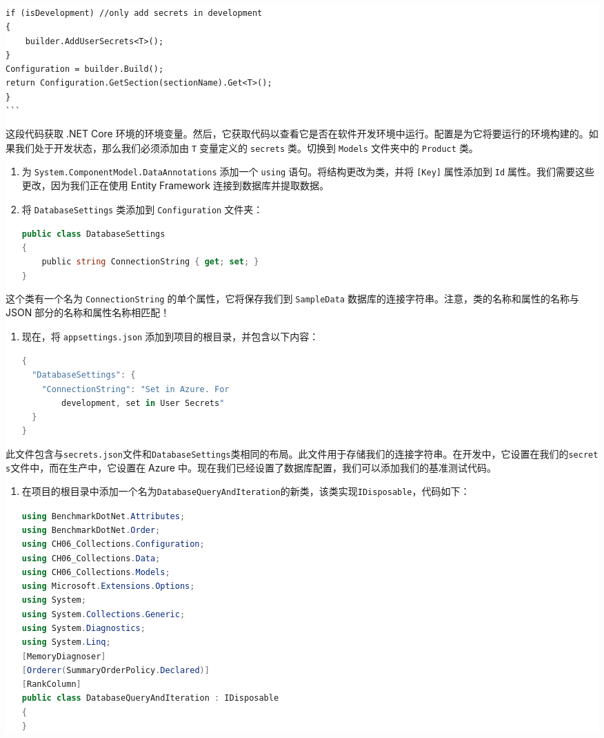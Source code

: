     if (isDevelopment) //only add secrets in development
    {
        builder.AddUserSecrets<T>();
    }
    Configuration = builder.Build();
    return Configuration.GetSection(sectionName).Get<T>();
    }
    ```

这段代码获取 .NET Core 环境的环境变量。然后，它获取代码以查看它是否在软件开发环境中运行。配置是为它将要运行的环境构建的。如果我们处于开发状态，那么我们必须添加由 `T` 变量定义的 `secrets` 类。切换到 `Models` 文件夹中的 `Product` 类。

1.  为 `System.ComponentModel.DataAnnotations` 添加一个 `using` 语句。将结构更改为类，并将 `[Key]` 属性添加到 `Id` 属性。我们需要这些更改，因为我们正在使用 Entity Framework 连接到数据库并提取数据。

1.  将 `DatabaseSettings` 类添加到 `Configuration` 文件夹：

    ```cs
    public class DatabaseSettings
    {
        public string ConnectionString { get; set; }
    }
    ```

这个类有一个名为 `ConnectionString` 的单个属性，它将保存我们到 `SampleData` 数据库的连接字符串。注意，类的名称和属性的名称与 JSON 部分的名称和属性名称相匹配！

1.  现在，将 `appsettings.json` 添加到项目的根目录，并包含以下内容：

    ```cs
    {
      "DatabaseSettings": {
        "ConnectionString": "Set in Azure. For 
            development, set in User Secrets"
      }
    }
    ```

此文件包含与`secrets.json`文件和`DatabaseSettings`类相同的布局。此文件用于存储我们的连接字符串。在开发中，它设置在我们的`secrets`文件中，而在生产中，它设置在 Azure 中。现在我们已经设置了数据库配置，我们可以添加我们的基准测试代码。

1.  在项目的根目录中添加一个名为`DatabaseQueryAndIteration`的新类，该类实现`IDisposable`，代码如下：

    ```cs
    using BenchmarkDotNet.Attributes;
    using BenchmarkDotNet.Order;
    using CH06_Collections.Configuration;
    using CH06_Collections.Data;
    using CH06_Collections.Models;
    using Microsoft.Extensions.Options;
    using System;
    using System.Collections.Generic;
    using System.Diagnostics;
    using System.Linq;
    [MemoryDiagnoser]
    [Orderer(SummaryOrderPolicy.Declared)]
    [RankColumn]
    public class DatabaseQueryAndIteration : IDisposable 
    {
    }
    ```
